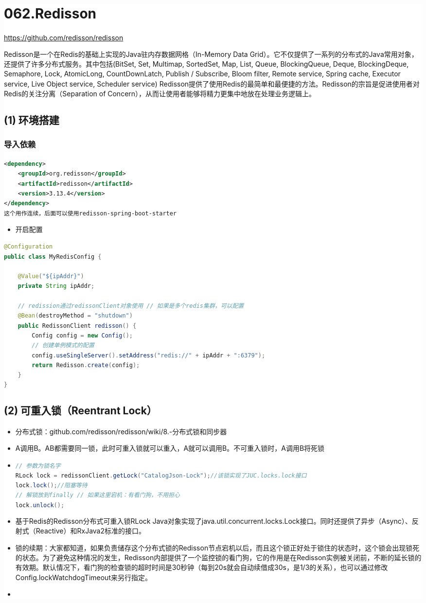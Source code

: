 # 062.Redisson

https://github.com/redisson/redisson

Redisson是一个在Redis的基础上实现的Java驻内存数据网格（In-Memory Data Grid）。它不仅提供了一系列的分布式的Java常用对象，还提供了许多分布式服务。其中包括(BitSet, Set, Multimap, SortedSet, Map, List, Queue, BlockingQueue, Deque, BlockingDeque, Semaphore, Lock, AtomicLong, CountDownLatch, Publish / Subscribe, Bloom filter, Remote service, Spring cache, Executor service, Live Object service, Scheduler service) Redisson提供了使用Redis的最简单和最便捷的方法。Redisson的宗旨是促进使用者对Redis的关注分离（Separation of Concern），从而让使用者能够将精力更集中地放在处理业务逻辑上。

## (1) 环境搭建

### 导入依赖

```xml
<dependency>
    <groupId>org.redisson</groupId>
    <artifactId>redisson</artifactId>
    <version>3.13.4</version>
</dependency>
这个用作连续，后面可以使用redisson-spring-boot-starter
```

* 开启配置

```java
@Configuration
public class MyRedisConfig {

    @Value("${ipAddr}")
    private String ipAddr;

    // redission通过redissonClient对象使用 // 如果是多个redis集群，可以配置
    @Bean(destroyMethod = "shutdown")
    public RedissonClient redisson() {
        Config config = new Config();
        // 创建单例模式的配置
        config.useSingleServer().setAddress("redis://" + ipAddr + ":6379");
        return Redisson.create(config);
    }
}
```

## (2) 可重入锁（Reentrant Lock）

- 分布式锁：github.com/redisson/redisson/wiki/8.-分布式锁和同步器

- A调用B。AB都需要同一锁，此时可重入锁就可以重入，A就可以调用B。不可重入锁时，A调用B将死锁

- ```java
  // 参数为锁名字
  RLock lock = redissonClient.getLock("CatalogJson-Lock");//该锁实现了JUC.locks.lock接口
  lock.lock();//阻塞等待
  // 解锁放到finally // 如果这里宕机：有看门狗，不用担心
  lock.unlock();
  ```

- 基于Redis的Redisson分布式可重入锁RLock Java对象实现了java.util.concurrent.locks.Lock接口。同时还提供了异步（Async）、反射式（Reactive）和RxJava2标准的接口。

- 锁的续期：大家都知道，如果负责储存这个分布式锁的Redisson节点宕机以后，而且这个锁正好处于锁住的状态时，这个锁会出现锁死的状态。为了避免这种情况的发生，Redisson内部提供了一个监控锁的看门狗，它的作用是在Redisson实例被关闭前，不断的延长锁的有效期。默认情况下，看门狗的检查锁的超时时间是30秒钟（每到20s就会自动续借成30s，是1/3的关系），也可以通过修改Config.lockWatchdogTimeout来另行指定。

- ```java
  ```